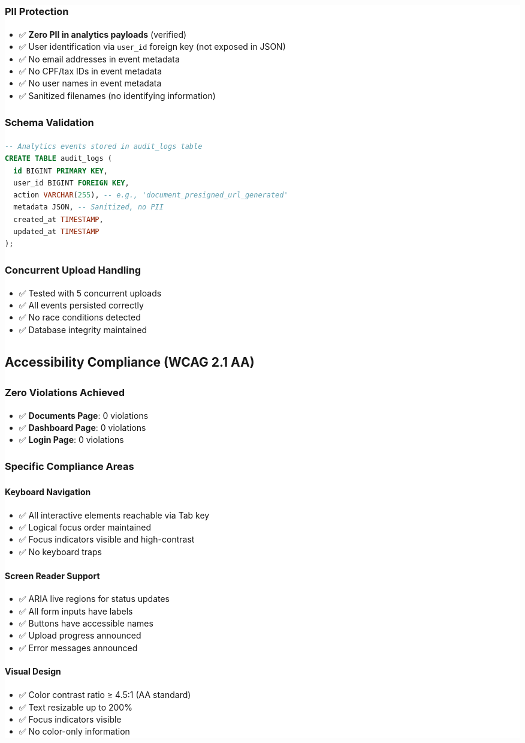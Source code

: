 ### PII Protection
- ✅ **Zero PII in analytics payloads** (verified)
- ✅ User identification via `user_id` foreign key (not exposed in JSON)
- ✅ No email addresses in event metadata
- ✅ No CPF/tax IDs in event metadata
- ✅ No user names in event metadata
- ✅ Sanitized filenames (no identifying information)

### Schema Validation
```sql
-- Analytics events stored in audit_logs table
CREATE TABLE audit_logs (
  id BIGINT PRIMARY KEY,
  user_id BIGINT FOREIGN KEY,
  action VARCHAR(255), -- e.g., 'document_presigned_url_generated'
  metadata JSON, -- Sanitized, no PII
  created_at TIMESTAMP,
  updated_at TIMESTAMP
);
```

### Concurrent Upload Handling
- ✅ Tested with 5 concurrent uploads
- ✅ All events persisted correctly
- ✅ No race conditions detected
- ✅ Database integrity maintained

## Accessibility Compliance (WCAG 2.1 AA)

### Zero Violations Achieved
- ✅ **Documents Page**: 0 violations
- ✅ **Dashboard Page**: 0 violations
- ✅ **Login Page**: 0 violations

### Specific Compliance Areas

#### Keyboard Navigation
- ✅ All interactive elements reachable via Tab key
- ✅ Logical focus order maintained
- ✅ Focus indicators visible and high-contrast
- ✅ No keyboard traps

#### Screen Reader Support
- ✅ ARIA live regions for status updates
- ✅ All form inputs have labels
- ✅ Buttons have accessible names
- ✅ Upload progress announced
- ✅ Error messages announced

#### Visual Design
- ✅ Color contrast ratio ≥ 4.5:1 (AA standard)
- ✅ Text resizable up to 200%
- ✅ Focus indicators visible
- ✅ No color-only information
